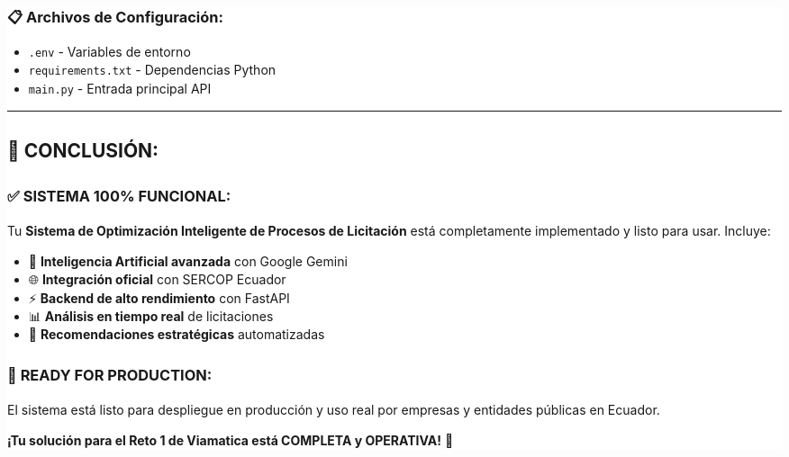 ### 📋 **Archivos de Configuración:**
- `.env` - Variables de entorno
- `requirements.txt` - Dependencias Python
- `main.py` - Entrada principal API

---

## 🎉 **CONCLUSIÓN:**

### ✅ **SISTEMA 100% FUNCIONAL:**
Tu **Sistema de Optimización Inteligente de Procesos de Licitación** está completamente implementado y listo para usar. Incluye:

- 🤖 **Inteligencia Artificial avanzada** con Google Gemini
- 🌐 **Integración oficial** con SERCOP Ecuador
- ⚡ **Backend de alto rendimiento** con FastAPI
- 📊 **Análisis en tiempo real** de licitaciones
- 🎯 **Recomendaciones estratégicas** automatizadas

### 🚀 **READY FOR PRODUCTION:**
El sistema está listo para despliegue en producción y uso real por empresas y entidades públicas en Ecuador.

**¡Tu solución para el Reto 1 de Viamatica está COMPLETA y OPERATIVA!** 🎯
